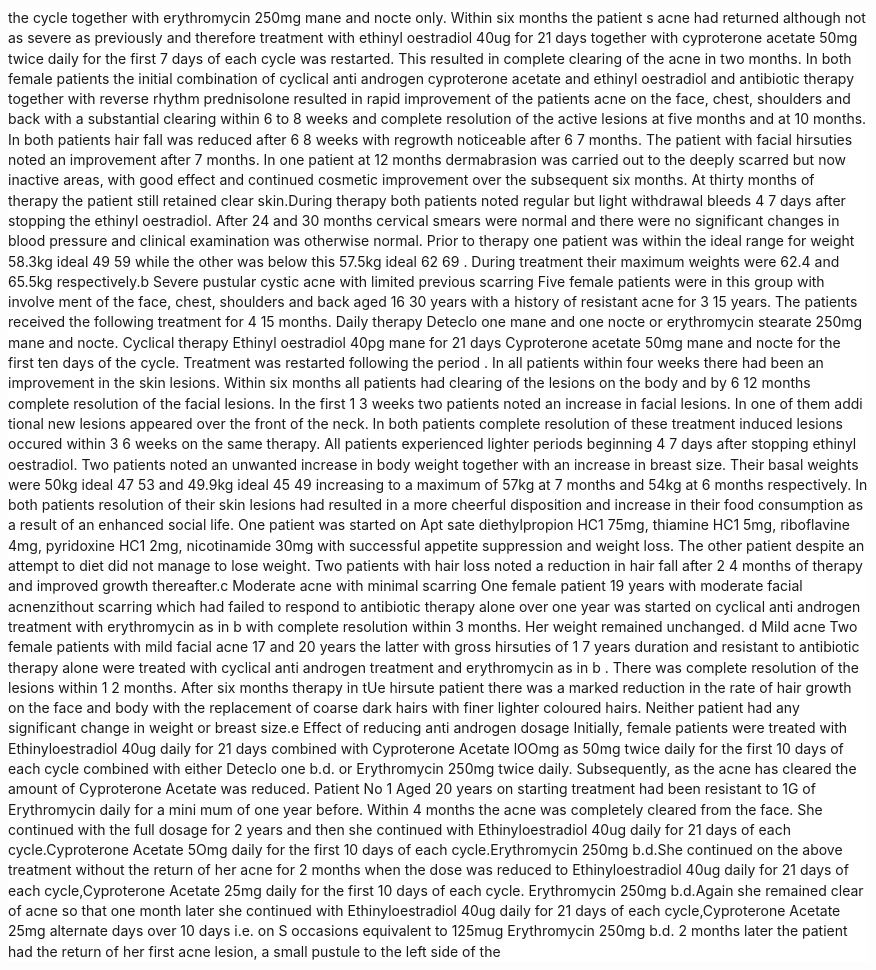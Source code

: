 the cycle together with erythromycin 250mg mane and nocte only. Within six months the patient s acne had returned although not as severe as previously and therefore treatment with ethinyl oestradiol 40ug for 21 days together with cyproterone acetate 50mg twice daily for the first 7 days of each cycle was restarted. This resulted in complete clearing of the acne in two months. In both female patients the initial combination of cyclical anti androgen cyproterone acetate and ethinyl oestradiol and antibiotic therapy together with reverse rhythm prednisolone resulted in rapid improvement of the patients acne on the face, chest, shoulders and back with a substantial clearing within 6 to 8 weeks and complete resolution of the active lesions at five months and at 10 months. In both patients hair fall was reduced after 6 8 weeks with regrowth noticeable after 6 7 months. The patient with facial hirsuties noted an improvement after 7 months. In one patient at 12 months dermabrasion was carried out to the deeply scarred but now inactive areas, with good effect and continued cosmetic improvement over the subsequent six months. At thirty months of therapy the patient still retained clear skin.During therapy both patients noted regular but light withdrawal bleeds 4 7 days after stopping the ethinyl oestradiol. After 24 and 30 months cervical smears were normal and there were no significant changes in blood pressure and clinical examination was otherwise normal. Prior to therapy one patient was within the ideal range for weight 58.3kg ideal 49 59 while the other was below this 57.5kg ideal 62 69 . During treatment their maximum weights were 62.4 and 65.5kg respectively.b Severe pustular cystic acne with limited previous scarring Five female patients were in this group with involve ment of the face, chest, shoulders and back aged 16 30 years with a history of resistant acne for 3 15 years. The patients received the following treatment for 4 15 months. Daily therapy Deteclo one mane and one nocte or erythromycin stearate 250mg mane and nocte. Cyclical therapy Ethinyl oestradiol 40pg mane for 21 days Cyproterone acetate 50mg mane and nocte for the first ten days of the cycle. Treatment was restarted following the period . In all patients within four weeks there had been an improvement in the skin lesions. Within six months all patients had clearing of the lesions on the body and by 6 12 months complete resolution of the facial lesions. In the first 1 3 weeks two patients noted an increase in facial lesions. In one of them addi tional new lesions appeared over the front of the neck. In both patients complete resolution of these treatment induced lesions occured within 3 6 weeks on the same therapy. All patients experienced lighter periods beginning 4 7 days after stopping ethinyl oestradiol. Two patients noted an unwanted increase in body weight together with an increase in breast size. Their basal weights were 50kg ideal 47 53 and 49.9kg ideal 45 49 increasing to a maximum of 57kg at 7 months and 54kg at 6 months respectively. In both patients resolution of their skin lesions had resulted in a more cheerful disposition and increase in their food consumption as a result of an enhanced social life. One patient was started on Apt sate diethylpropion HC1 75mg, thiamine HC1 5mg, riboflavine 4mg, pyridoxine HC1 2mg, nicotinamide 30mg with successful appetite suppression and weight loss. The other patient despite an attempt to diet did not manage to lose weight. Two patients with hair loss noted a reduction in hair fall after 2 4 months of therapy and improved growth thereafter.c Moderate acne with minimal scarring One female patient 19 years with moderate facial acnenzithout scarring which had failed to respond to antibiotic therapy alone over one year was started on cyclical anti androgen treatment with erythromycin as in b with complete resolution within 3 months. Her weight remained unchanged. d Mild acne Two female patients with mild facial acne 17 and 20 years the latter with gross hirsuties of 1 7 years duration and resistant to antibiotic therapy alone were treated with cyclical anti androgen treatment and erythromycin as in b . There was complete resolution of the lesions within 1 2 months. After six months therapy in tUe hirsute patient there was a marked reduction in the rate of hair growth on the face and body with the replacement of coarse dark hairs with finer lighter coloured hairs. Neither patient had any significant change in weight or breast size.e Effect of reducing anti androgen dosage Initially, female patients were treated with Ethinyloestradiol 40ug daily for 21 days combined with Cyproterone Acetate lOOmg as 50mg twice daily for the first 10 days of each cycle combined with either Deteclo one b.d. or Erythromycin 250mg twice daily. Subsequently, as the acne has cleared the amount of Cyproterone Acetate was reduced. Patient No 1 Aged 20 years on starting treatment had been resistant to 1G of Erythromycin daily for a mini mum of one year before. Within 4 months the acne was completely cleared from the face. She continued with the full dosage for 2 years and then she continued with Ethinyloestradiol 40ug daily for 21 days of each cycle.Cyproterone Acetate 5Omg daily for the first 10 days of each cycle.Erythromycin 250mg b.d.She continued on the above treatment without the return of her acne for 2 months when the dose was reduced to Ethinyloestradiol 40ug daily for 21 days of each cycle,Cyproterone Acetate 25mg daily for the first 10 days of each cycle. Erythromycin 250mg b.d.Again she remained clear of acne so that one month later she continued with Ethinyloestradiol 40ug daily for 21 days of each cycle,Cyproterone Acetate 25mg alternate days over 10 days i.e. on S occasions equivalent to 125mug Erythromycin 250mg b.d. 2 months later the patient had the return of her first acne lesion, a small pustule to the left side of the